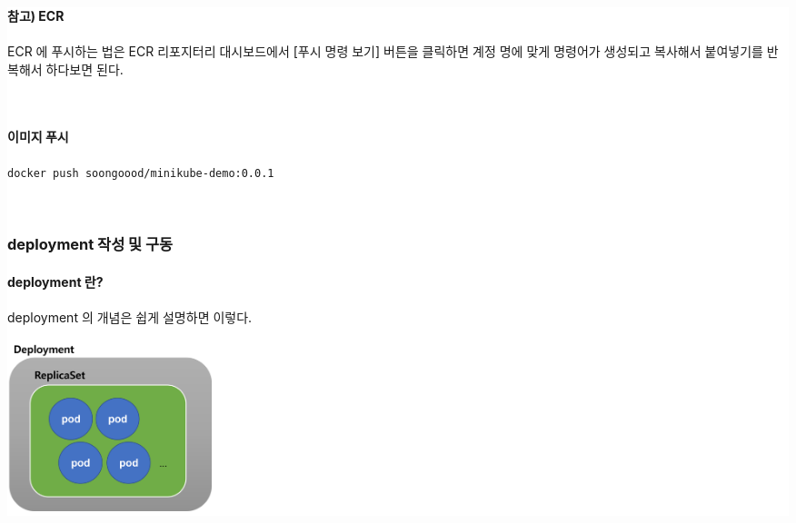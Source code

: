

#### 참고) ECR

ECR 에 푸시하는 법은 ECR 리포지터리 대시보드에서 [푸시 명령 보기] 버튼을 클릭하면 계정 명에 맞게 명령어가 생성되고 복사해서 붙여넣기를 반복해서 하다보면 된다.

<br>



#### 이미지 푸시

```bash
docker push soongoood/minikube-demo:0.0.1
```

<br>



### deployment 작성 및 구동

#### deployment 란?

deployment 의 개념은 쉽게 설명하면 이렇다.

<img src="./img/deployment/1.png" style="zoom:22%;" />
